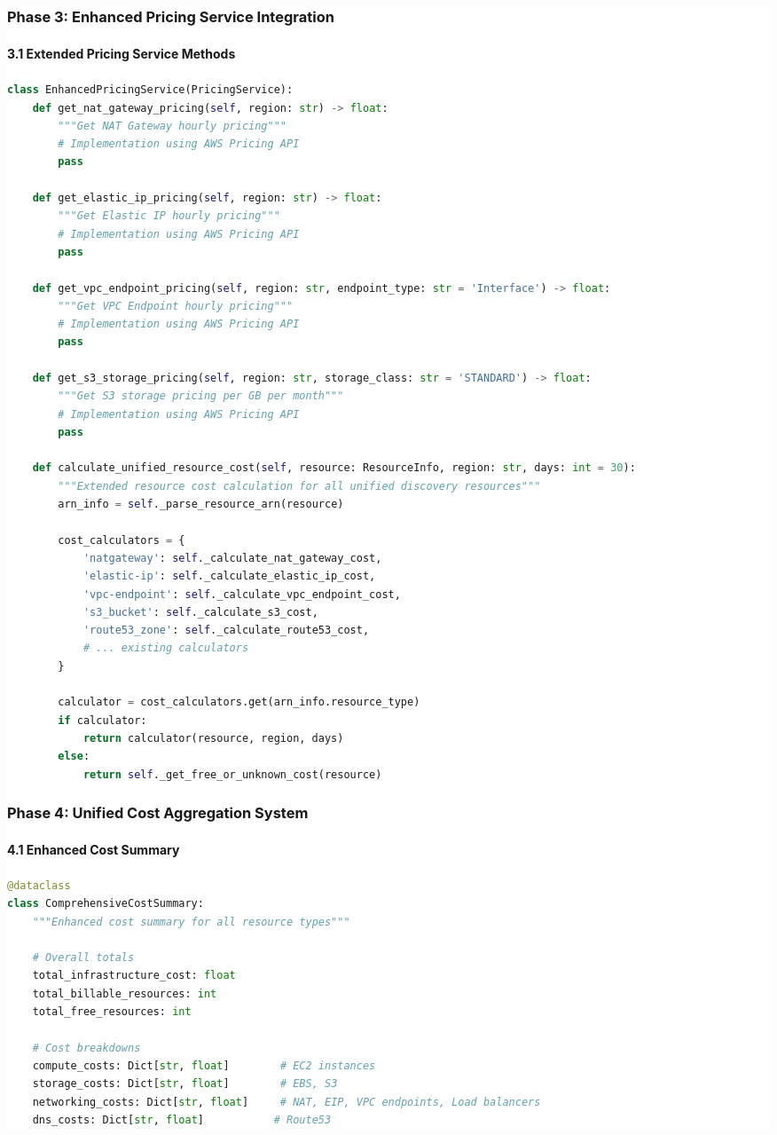 ### Phase 3: Enhanced Pricing Service Integration

#### 3.1 Extended Pricing Service Methods
```python
class EnhancedPricingService(PricingService):
    def get_nat_gateway_pricing(self, region: str) -> float:
        """Get NAT Gateway hourly pricing"""
        # Implementation using AWS Pricing API
        pass
        
    def get_elastic_ip_pricing(self, region: str) -> float:
        """Get Elastic IP hourly pricing"""
        # Implementation using AWS Pricing API
        pass
        
    def get_vpc_endpoint_pricing(self, region: str, endpoint_type: str = 'Interface') -> float:
        """Get VPC Endpoint hourly pricing"""
        # Implementation using AWS Pricing API
        pass
        
    def get_s3_storage_pricing(self, region: str, storage_class: str = 'STANDARD') -> float:
        """Get S3 storage pricing per GB per month"""
        # Implementation using AWS Pricing API
        pass
        
    def calculate_unified_resource_cost(self, resource: ResourceInfo, region: str, days: int = 30):
        """Extended resource cost calculation for all unified discovery resources"""
        arn_info = self._parse_resource_arn(resource)
        
        cost_calculators = {
            'natgateway': self._calculate_nat_gateway_cost,
            'elastic-ip': self._calculate_elastic_ip_cost,
            'vpc-endpoint': self._calculate_vpc_endpoint_cost,
            's3_bucket': self._calculate_s3_cost,
            'route53_zone': self._calculate_route53_cost,
            # ... existing calculators
        }
        
        calculator = cost_calculators.get(arn_info.resource_type)
        if calculator:
            return calculator(resource, region, days)
        else:
            return self._get_free_or_unknown_cost(resource)
```

### Phase 4: Unified Cost Aggregation System

#### 4.1 Enhanced Cost Summary
```python
@dataclass
class ComprehensiveCostSummary:
    """Enhanced cost summary for all resource types"""
    
    # Overall totals
    total_infrastructure_cost: float
    total_billable_resources: int
    total_free_resources: int
    
    # Cost breakdowns
    compute_costs: Dict[str, float]        # EC2 instances
    storage_costs: Dict[str, float]        # EBS, S3
    networking_costs: Dict[str, float]     # NAT, EIP, VPC endpoints, Load balancers
    dns_costs: Dict[str, float]           # Route53
```